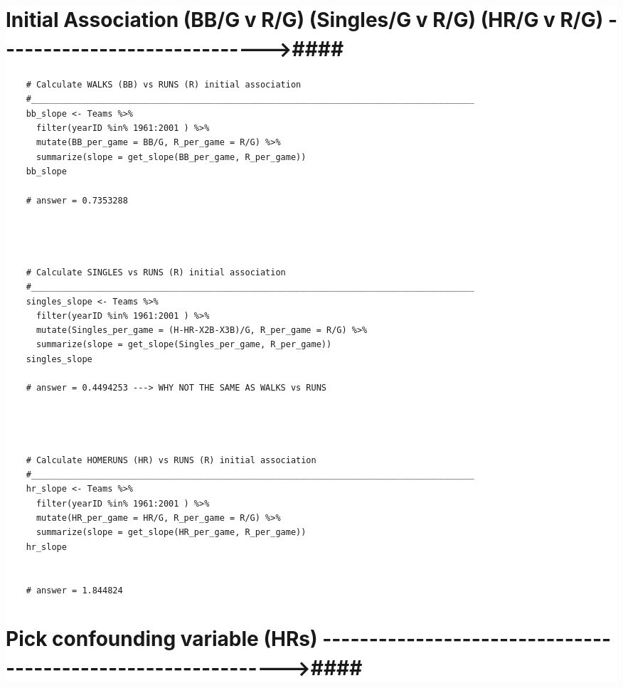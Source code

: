 #       Initial Association (BB/G v R/G) (Singles/G v R/G) (HR/G v R/G) ----------------------------->####

        # Calculate WALKS (BB) vs RUNS (R) initial association
        #_______________________________________________________________________________________
        bb_slope <- Teams %>% 
          filter(yearID %in% 1961:2001 ) %>% 
          mutate(BB_per_game = BB/G, R_per_game = R/G) %>% 
          summarize(slope = get_slope(BB_per_game, R_per_game))
        bb_slope
        
        # answer = 0.7353288
        
        
        
         
        # Calculate SINGLES vs RUNS (R) initial association
        #_______________________________________________________________________________________
        singles_slope <- Teams %>% 
          filter(yearID %in% 1961:2001 ) %>%
          mutate(Singles_per_game = (H-HR-X2B-X3B)/G, R_per_game = R/G) %>%
          summarize(slope = get_slope(Singles_per_game, R_per_game))
        singles_slope
        
        # answer = 0.4494253 ---> WHY NOT THE SAME AS WALKS vs RUNS 
        
        
        
        
        # Calculate HOMERUNS (HR) vs RUNS (R) initial association
        #_______________________________________________________________________________________
        hr_slope <- Teams %>% 
          filter(yearID %in% 1961:2001 ) %>%
          mutate(HR_per_game = HR/G, R_per_game = R/G) %>%
          summarize(slope = get_slope(HR_per_game, R_per_game))
        hr_slope
        
        
        # answer = 1.844824




#       Pick confounding variable (HRs) ------------------------------------------------------------->####
